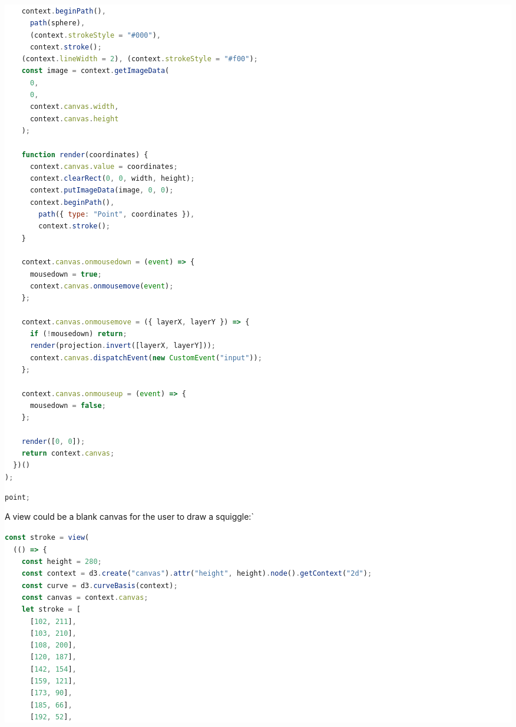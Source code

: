 ```js
    context.beginPath(),
      path(sphere),
      (context.strokeStyle = "#000"),
      context.stroke();
    (context.lineWidth = 2), (context.strokeStyle = "#f00");
    const image = context.getImageData(
      0,
      0,
      context.canvas.width,
      context.canvas.height
    );

    function render(coordinates) {
      context.canvas.value = coordinates;
      context.clearRect(0, 0, width, height);
      context.putImageData(image, 0, 0);
      context.beginPath(),
        path({ type: "Point", coordinates }),
        context.stroke();
    }

    context.canvas.onmousedown = (event) => {
      mousedown = true;
      context.canvas.onmousemove(event);
    };

    context.canvas.onmousemove = ({ layerX, layerY }) => {
      if (!mousedown) return;
      render(projection.invert([layerX, layerY]));
      context.canvas.dispatchEvent(new CustomEvent("input"));
    };

    context.canvas.onmouseup = (event) => {
      mousedown = false;
    };

    render([0, 0]);
    return context.canvas;
  })()
);
```

```js
point;
```

A view could be a blank canvas for the user to draw a squiggle:`

```js
const stroke = view(
  (() => {
    const height = 280;
    const context = d3.create("canvas").attr("height", height).node().getContext("2d");
    const curve = d3.curveBasis(context);
    const canvas = context.canvas;
    let stroke = [
      [102, 211],
      [103, 210],
      [108, 200],
      [120, 187],
      [142, 154],
      [159, 121],
      [173, 90],
      [185, 66],
      [192, 52],
```